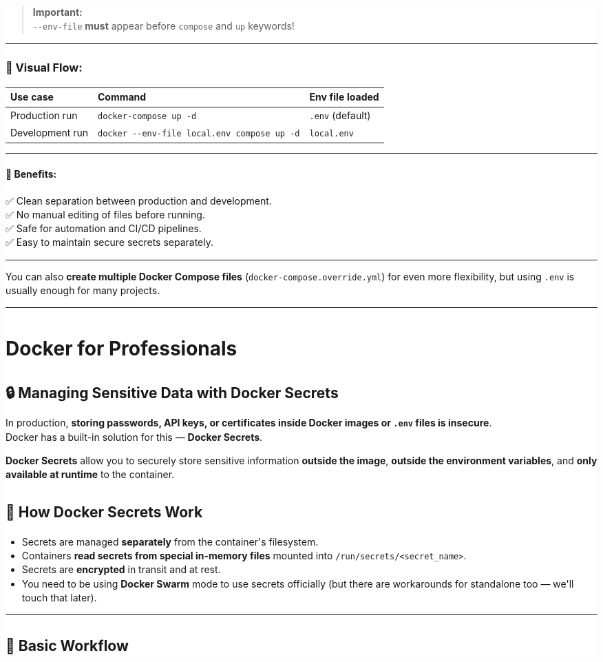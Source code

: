 > **Important:**  
> `--env-file` **must** appear before `compose` and `up` keywords!

---

### 🧠 Visual Flow:

| Use case | Command | Env file loaded |
|:---|:---|:---|
| Production run | `docker-compose up -d` | `.env` (default) |
| Development run | `docker --env-file local.env compose up -d` | `local.env` |

---

#### 🎯 Benefits:

✅ Clean separation between production and development.  
✅ No manual editing of files before running.  
✅ Safe for automation and CI/CD pipelines.  
✅ Easy to maintain secure secrets separately.

---

You can also **create multiple Docker Compose files** (`docker-compose.override.yml`) for even more flexibility, but using `.env` is usually enough for many projects.

---

# Docker for Professionals

## 🔒 Managing Sensitive Data with Docker Secrets

In production, **storing passwords, API keys, or certificates inside Docker images or `.env` files is insecure**.  
Docker has a built-in solution for this — **Docker Secrets**.

**Docker Secrets** allow you to securely store sensitive information **outside the image**, **outside the environment variables**, and **only available at runtime** to the container.


## 🧠 How Docker Secrets Work

- Secrets are managed **separately** from the container's filesystem.
- Containers **read secrets from special in-memory files** mounted into `/run/secrets/<secret_name>`.
- Secrets are **encrypted** in transit and at rest.
- You need to be using **Docker Swarm** mode to use secrets officially (but there are workarounds for standalone too — we'll touch that later).

---

## 📜 Basic Workflow
